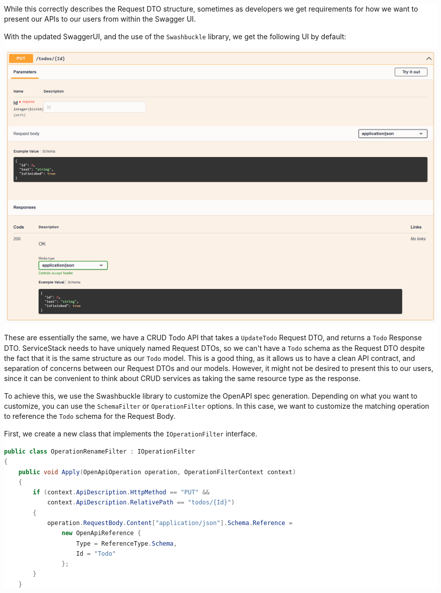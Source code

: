 While this correctly describes the Request DTO structure, sometimes as developers we get requirements for how we want to present our APIs to our users from within the Swagger UI. 

With the updated SwaggerUI, and the use of the `Swashbuckle` library, we get the following UI by default:

![](/img/pages/openapi/v3/openapi-v3-defaults-application-json.png)

These are essentially the same, we have a CRUD Todo API that takes a `UpdateTodo` Request DTO, and returns a `Todo` Response DTO. ServiceStack needs to have uniquely named Request DTOs, so we can't have a `Todo` schema as the Request DTO despite the fact that it is the same structure as our `Todo` model. 
This is a good thing, as it allows us to have a clean API contract, and separation of concerns between our Request DTOs and our models. 
However, it might not be desired to present this to our users, since it can be convenient to think about CRUD services as taking the same resource type as the response.

To achieve this, we use the Swashbuckle library to customize the OpenAPI spec generation. Depending on what you want to customize, you can use the `SchemaFilter` or `OperationFilter` options. In this case, we want to customize the matching operation to reference the `Todo` schema for the Request Body.

First, we create a new class that implements the `IOperationFilter` interface.

```csharp
public class OperationRenameFilter : IOperationFilter
{
    public void Apply(OpenApiOperation operation, OperationFilterContext context)
    {
        if (context.ApiDescription.HttpMethod == "PUT" &&
            context.ApiDescription.RelativePath == "todos/{Id}")
        {
            operation.RequestBody.Content["application/json"].Schema.Reference = 
                new OpenApiReference {
                    Type = ReferenceType.Schema,
                    Id = "Todo"
                };
        }
    }
```